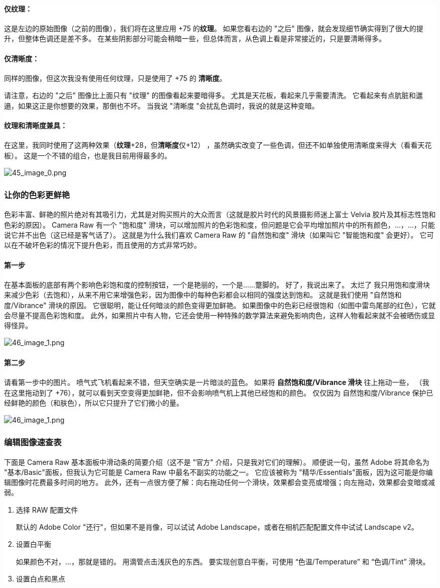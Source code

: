 #### 仅纹理：

这是左边的原始图像（之前的图像），我们将在这里应用 +75 的**纹理**。 如果您看右边的 "之后" 图像，就会发现细节确实得到了很大的提升，但整体色调还是差不多。 在某些阴影部分可能会稍暗一些，但总体而言，从色调上看是非常接近的，只是要清晰得多。

#### 仅清晰度：

同样的图像，但这次我没有使用任何纹理，只是使用了 +75 的 **清晰度**。

请注意，右边的 "之后" 图像比上面只有 "纹理" 的图像看起来要暗得多。 尤其是天花板，看起来几乎需要清洗。 它看起来有点肮脏和邋遢，如果这正是你想要的效果，那倒也不坏。 当我说 "清晰度 "会扰乱色调时，我说的就是这种变暗。

#### 纹理和清晰度兼具：

在这里，我同时使用了这两种效果（**纹理**+28，但**清晰度**仅+12）
，虽然确实改变了一些色调，但还不如单独使用清晰度来得大（看看天花板）。 这是一个不错的组合，也是我目前用得最多的。

![45\_image\_0.png](./images/45_image_0.png)

### 让你的色彩更鲜艳

色彩丰富、鲜艳的照片绝对有其吸引力，尤其是对购买照片的大众而言（这就是胶片时代的风景摄影师迷上富士 Velvia 胶片及其标志性饱和色彩的原因）。 Camera Raw 有一个 "饱和度" 滑块，可以增加照片的色彩饱和度，但问题是它会平均增加照片中的所有颜色，…，…，只能说它并不出色（这已经是客气话了）。 这就是为什么我们喜欢 Camera Raw 的 "自然饱和度" 滑块（如果叫它 "智能饱和度" 会更好）。 它可以在不破坏色彩的情况下提升色彩，而且使用的方式非常巧妙。

#### 第一步

在基本面板的底部有两个影响色彩饱和度的控制按钮，一个是艳丽的，一个是……蹩脚的。 好了，我说出来了。 太烂了 我只用饱和度滑块来减少色彩（去饱和），从来不用它来增强色彩，因为图像中的每种色彩都会以相同的强度达到饱和。 这就是我们使用 "自然饱和度/Vibrance" 滑块的原因。 它很聪明，能让任何暗淡的颜色变得更加鲜艳。 如果图像中的色彩已经很饱和（如图中雷鸟尾部的红色），它就会尽量不提高色彩饱和度。 此外，如果照片中有人物，它还会使用一种特殊的数学算法来避免影响肉色，这样人物看起来就不会被晒伤或显得怪异。

![46\_image\_1.png](./images/46_image_0.png)

#### 第二步

请看第一步中的图片。 喷气式飞机看起来不错，但天空确实是一片暗淡的蓝色。 如果将 **自然饱和度/Vibrance 滑块** 往上拖动一些，
（我在这里拖动到了 +76），就可以看到天空变得更加鲜艳，但不会影响喷气机上其他已经饱和的颜色。 仅仅因为 自然饱和度/Vibrance 保护已经鲜艳的颜色（和肤色），所以它只提升了它们微小的量。

![46\_image\_1.png](./images/46_image_1.png)

### 编辑图像速查表

下面是 Camera Raw 基本面板中滑动条的简要介绍（这不是 "官方" 介绍，只是我对它们的理解）。 顺便说一句，虽然 Adobe 将其命名为 "基本/Basic"面板，但我认为它可能是 Camera Raw 中最名不副实的功能之一。 它应该被称为 "精华/Essentials"面板，因为这可能是你编辑图像时花费最多时间的地方。 此外，还有一点很方便了解：向右拖动任何一个滑块，效果都会变亮或增强；向左拖动，效果都会变暗或减弱。

1. 选择 RAW 配置文件

   默认的 Adobe Color "还行"，但如果不是肖像，可以试试 Adobe Landscape，或者在相机匹配配置文件中试试 Landscape v2。

2. 设置白平衡

   如果颜色不对，…，那就是错的。 用滴管点击浅灰色的东西。 要实现创意白平衡，可使用 “色温/Temperature” 和 “色调/Tint” 滑块。

3. 设置白点和黑点
